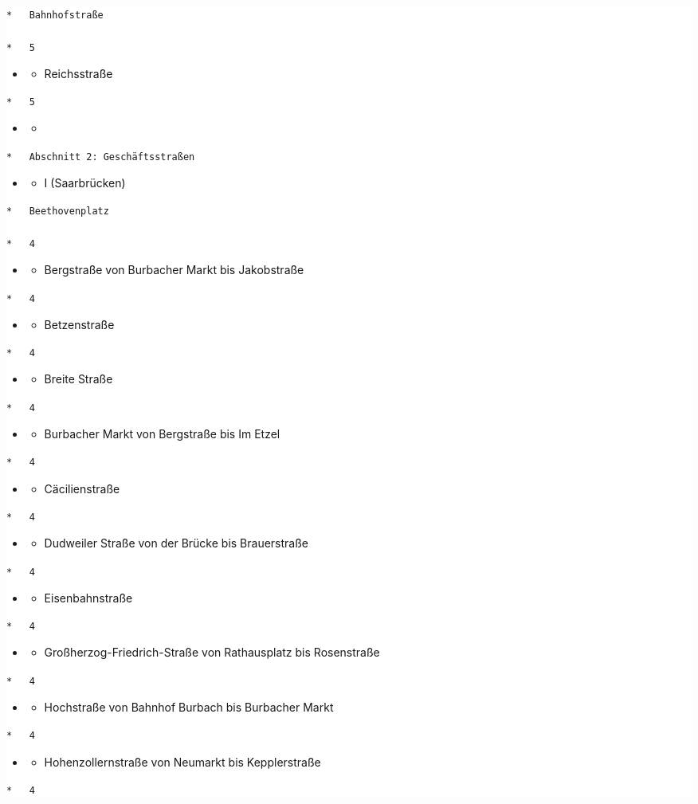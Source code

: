     *   Bahnhofstraße

    *   5


*    *   Reichsstraße

    *   5


*    *
    *   Abschnitt 2: Geschäftsstraßen


*    *   I (Saarbrücken)

    *   Beethovenplatz

    *   4


*    *   Bergstraße von Burbacher Markt bis Jakobstraße

    *   4


*    *   Betzenstraße

    *   4


*    *   Breite Straße

    *   4


*    *   Burbacher Markt von Bergstraße bis Im Etzel

    *   4


*    *   Cäcilienstraße

    *   4


*    *   Dudweiler Straße von der Brücke bis Brauerstraße

    *   4


*    *   Eisenbahnstraße

    *   4


*    *   Großherzog-Friedrich-Straße von Rathausplatz bis Rosenstraße

    *   4


*    *   Hochstraße von Bahnhof Burbach bis Burbacher Markt

    *   4


*    *   Hohenzollernstraße von Neumarkt bis Kepplerstraße

    *   4
